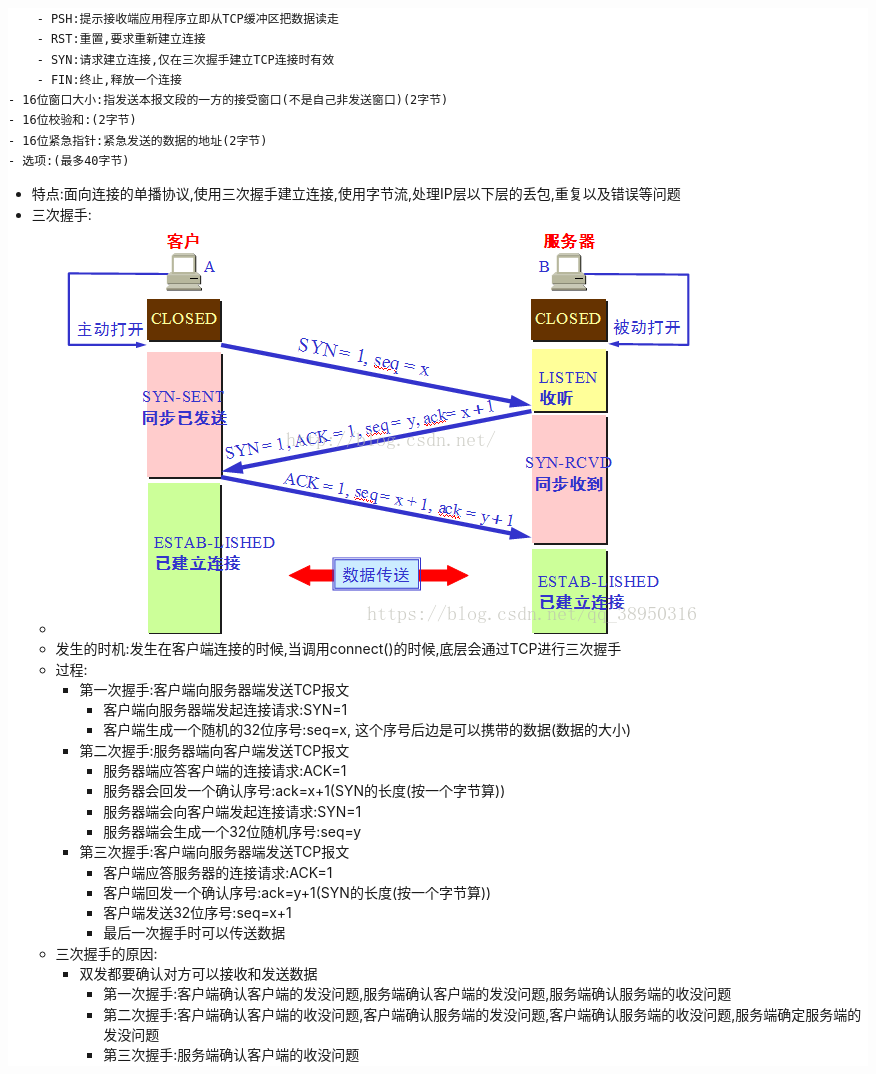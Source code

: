         - PSH:提示接收端应用程序立即从TCP缓冲区把数据读走
        - RST:重置,要求重新建立连接
        - SYN:请求建立连接,仅在三次握手建立TCP连接时有效
        - FIN:终止,释放一个连接
    - 16位窗口大小:指发送本报文段的一方的接受窗口(不是自己非发送窗口)(2字节)
    - 16位校验和:(2字节)
    - 16位紧急指针:紧急发送的数据的地址(2字节)
    - 选项:(最多40字节)
- 特点:面向连接的单播协议,使用三次握手建立连接,使用字节流,处理IP层以下层的丢包,重复以及错误等问题
- 三次握手:
  - ![](./pictures/三次握手状态转换图.png)
  - 发生的时机:发生在客户端连接的时候,当调用connect()的时候,底层会通过TCP进行三次握手
  - 过程:
    - 第一次握手:客户端向服务器端发送TCP报文
      - 客户端向服务器端发起连接请求:SYN=1
      - 客户端生成一个随机的32位序号:seq=x, 这个序号后边是可以携带的数据(数据的大小)
    - 第二次握手:服务器端向客户端发送TCP报文
      - 服务器端应答客户端的连接请求:ACK=1
      - 服务器会回发一个确认序号:ack=x+1(SYN的长度(按一个字节算))
      - 服务器端会向客户端发起连接请求:SYN=1
      - 服务器端会生成一个32位随机序号:seq=y
    - 第三次握手:客户端向服务器端发送TCP报文
      - 客户端应答服务器的连接请求:ACK=1
      - 客户端回发一个确认序号:ack=y+1(SYN的长度(按一个字节算))
      - 客户端发送32位序号:seq=x+1
      - 最后一次握手时可以传送数据
  - 三次握手的原因:
    - 双发都要确认对方可以接收和发送数据
      - 第一次握手:客户端确认客户端的发没问题,服务端确认客户端的发没问题,服务端确认服务端的收没问题
      - 第二次握手:客户端确认客户端的收没问题,客户端确认服务端的发没问题,客户端确认服务端的收没问题,服务端确定服务端的发没问题
      - 第三次握手:服务端确认客户端的收没问题
  